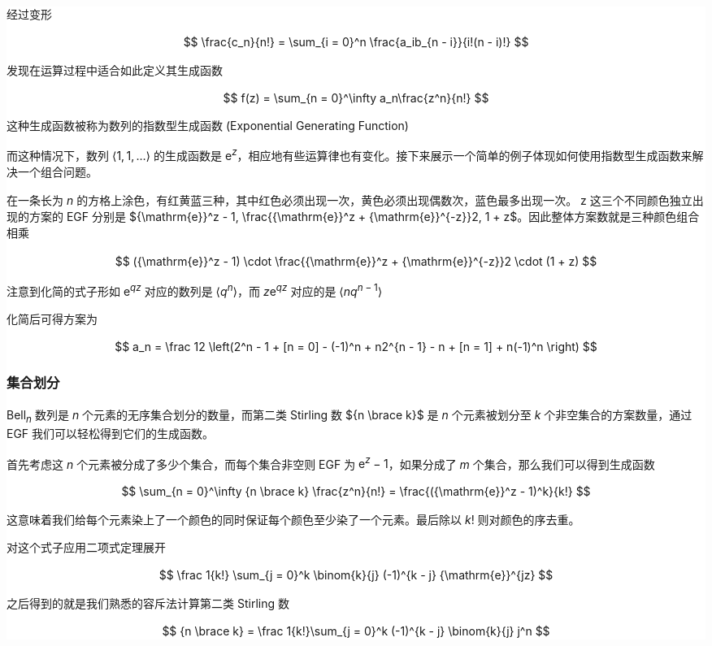 经过变形

$$
\frac{c_n}{n!} = \sum_{i = 0}^n \frac{a_ib_{n - i}}{i!(n - i)!}
$$

发现在运算过程中适合如此定义其生成函数

$$
f(z) = \sum_{n = 0}^\infty a_n\frac{z^n}{n!}
$$

这种生成函数被称为数列的指数型生成函数 (Exponential Generating Function)

而这种情况下，数列 $\langle 1, 1, \dots \rangle$ 的生成函数是 ${\mathrm{e}}^z$，相应地有些运算律也有变化。接下来展示一个简单的例子体现如何使用指数型生成函数来解决一个组合问题。

在一条长为 $n$ 的方格上涂色，有红黄蓝三种，其中红色必须出现一次，黄色必须出现偶数次，蓝色最多出现一次。
z
这三个不同颜色独立出现的方案的 EGF 分别是 ${\mathrm{e}}^z - 1, \frac{{\mathrm{e}}^z + {\mathrm{e}}^{-z}}2, 1 + z$。因此整体方案数就是三种颜色组合相乘

$$
({\mathrm{e}}^z - 1) \cdot \frac{{\mathrm{e}}^z + {\mathrm{e}}^{-z}}2 \cdot (1 + z)
$$

注意到化简的式子形如 ${\mathrm{e}}^{qz}$ 对应的数列是 $\langle q^n \rangle$，而 $z{\mathrm{e}}^{qz}$ 对应的是 $\langle nq^{n - 1} \rangle$

化简后可得方案为

$$
a_n = \frac 12 \left(2^n - 1 + [n = 0] - (-1)^n + n2^{n - 1} - n + [n = 1] + n(-1)^n \right)
$$

### 集合划分

$\mathrm{Bell}_n$ 数列是 $n$ 个元素的无序集合划分的数量，而第二类 Stirling 数 ${n \brace k}$ 是 $n$ 个元素被划分至 $k$ 个非空集合的方案数量，通过 EGF 我们可以轻松得到它们的生成函数。

首先考虑这 $n$ 个元素被分成了多少个集合，而每个集合非空则 EGF 为 ${\mathrm{e}}^z - 1$，如果分成了 $m$ 个集合，那么我们可以得到生成函数

$$
\sum_{n = 0}^\infty {n \brace k} \frac{z^n}{n!} = \frac{({\mathrm{e}}^z - 1)^k}{k!}
$$

这意味着我们给每个元素染上了一个颜色的同时保证每个颜色至少染了一个元素。最后除以 $k!$ 则对颜色的序去重。

对这个式子应用二项式定理展开

$$
\frac 1{k!} \sum_{j = 0}^k \binom{k}{j} (-1)^{k - j} {\mathrm{e}}^{jz}
$$

之后得到的就是我们熟悉的容斥法计算第二类 Stirling 数

$$
{n \brace k} = \frac 1{k!}\sum_{j = 0}^k (-1)^{k - j} \binom{k}{j} j^n
$$
